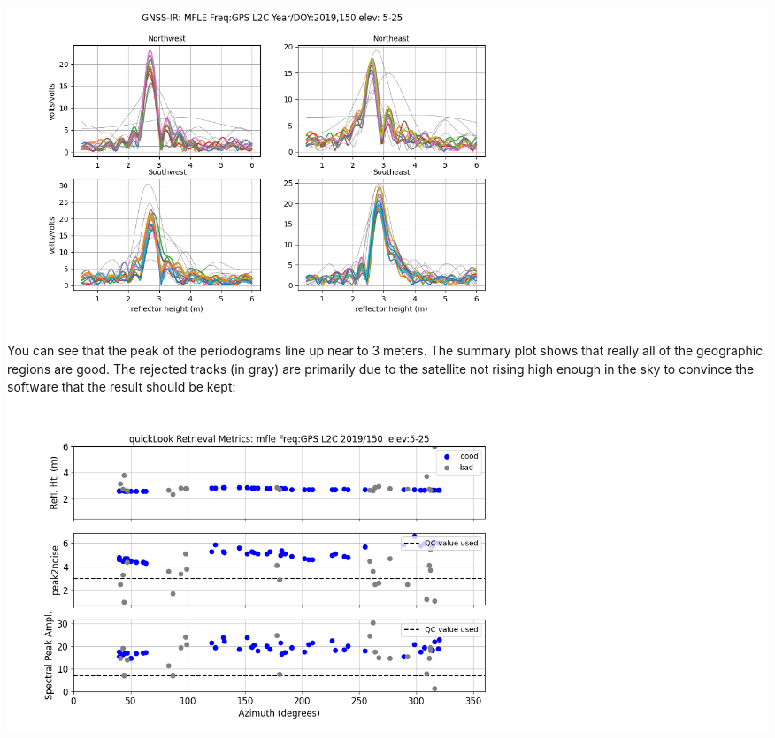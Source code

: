 <img src=../_static/mfle_1.png width=600 />

You can see that the peak of the periodograms line up near to 3 meters.
The summary plot shows that really all of the geographic regions are good. The 
rejected tracks (in gray) are primarily due to the satellite not rising high enough in the sky 
to convince the software that the result should be kept:

<img src=../_static/mfle_2.png width=600 />
